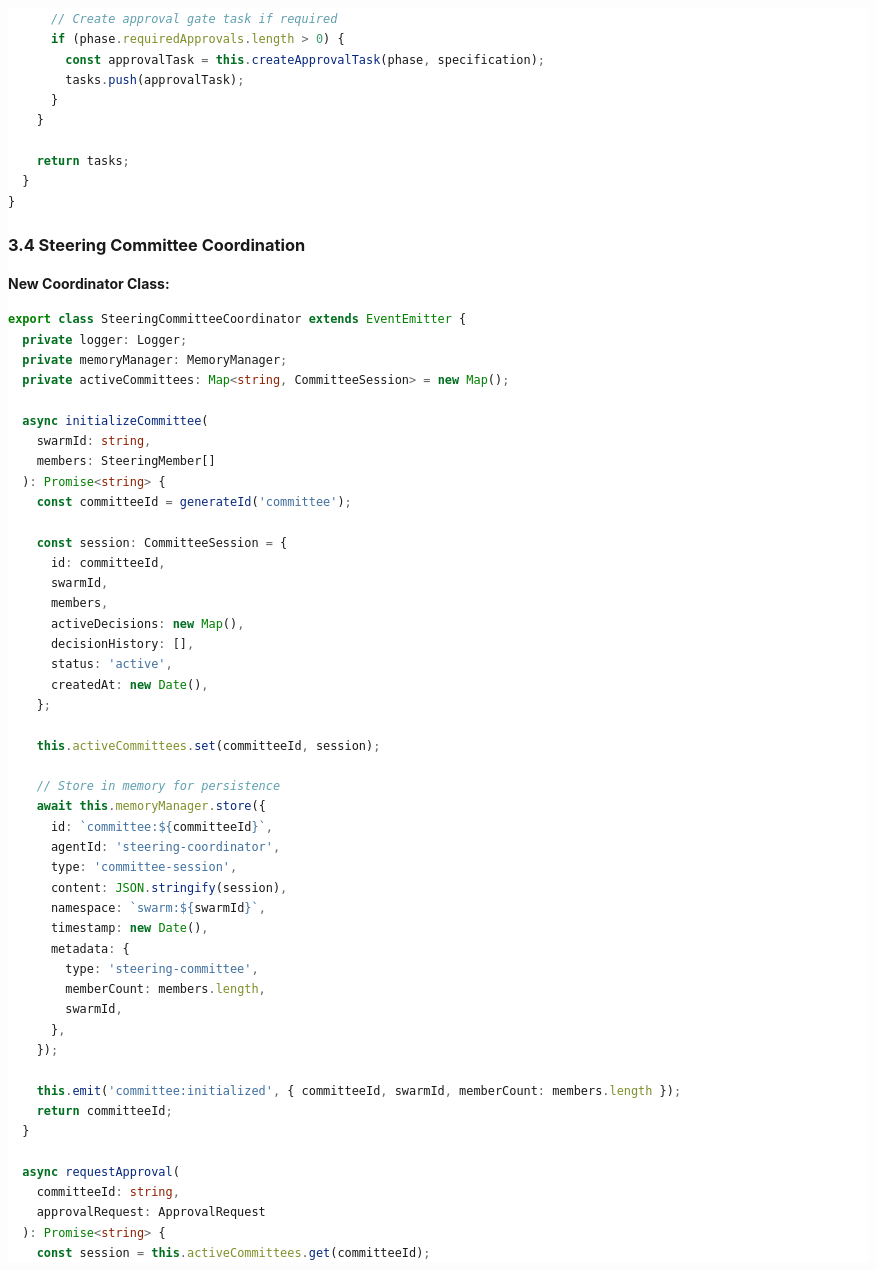 ```typescript
      // Create approval gate task if required
      if (phase.requiredApprovals.length > 0) {
        const approvalTask = this.createApprovalTask(phase, specification);
        tasks.push(approvalTask);
      }
    }

    return tasks;
  }
}
```

### 3.4 Steering Committee Coordination

**New Coordinator Class:**

```typescript
export class SteeringCommitteeCoordinator extends EventEmitter {
  private logger: Logger;
  private memoryManager: MemoryManager;
  private activeCommittees: Map<string, CommitteeSession> = new Map();

  async initializeCommittee(
    swarmId: string,
    members: SteeringMember[]
  ): Promise<string> {
    const committeeId = generateId('committee');
    
    const session: CommitteeSession = {
      id: committeeId,
      swarmId,
      members,
      activeDecisions: new Map(),
      decisionHistory: [],
      status: 'active',
      createdAt: new Date(),
    };

    this.activeCommittees.set(committeeId, session);
    
    // Store in memory for persistence
    await this.memoryManager.store({
      id: `committee:${committeeId}`,
      agentId: 'steering-coordinator',
      type: 'committee-session',
      content: JSON.stringify(session),
      namespace: `swarm:${swarmId}`,
      timestamp: new Date(),
      metadata: {
        type: 'steering-committee',
        memberCount: members.length,
        swarmId,
      },
    });

    this.emit('committee:initialized', { committeeId, swarmId, memberCount: members.length });
    return committeeId;
  }

  async requestApproval(
    committeeId: string,
    approvalRequest: ApprovalRequest
  ): Promise<string> {
    const session = this.activeCommittees.get(committeeId);
```